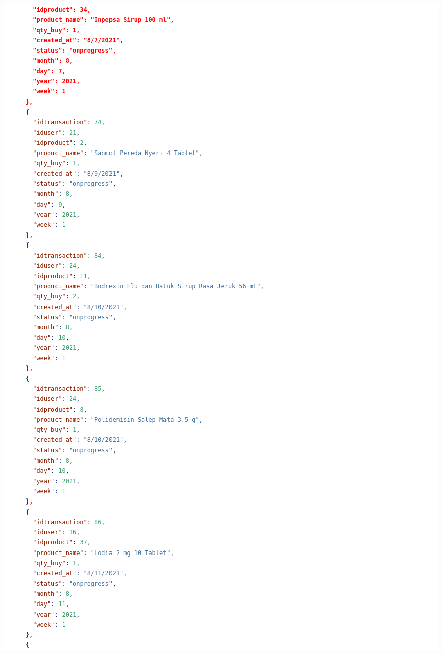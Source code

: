 ``` json
        "idproduct": 34,
        "product_name": "Inpepsa Sirup 100 ml",
        "qty_buy": 1,
        "created_at": "8/7/2021",
        "status": "onprogress",
        "month": 8,
        "day": 7,
        "year": 2021,
        "week": 1
      },
      {
        "idtransaction": 74,
        "iduser": 21,
        "idproduct": 2,
        "product_name": "Sanmol Pereda Nyeri 4 Tablet",
        "qty_buy": 1,
        "created_at": "8/9/2021",
        "status": "onprogress",
        "month": 8,
        "day": 9,
        "year": 2021,
        "week": 1
      },
      {
        "idtransaction": 84,
        "iduser": 24,
        "idproduct": 11,
        "product_name": "Bodrexin Flu dan Batuk Sirup Rasa Jeruk 56 mL",
        "qty_buy": 2,
        "created_at": "8/10/2021",
        "status": "onprogress",
        "month": 8,
        "day": 10,
        "year": 2021,
        "week": 1
      },
      {
        "idtransaction": 85,
        "iduser": 24,
        "idproduct": 8,
        "product_name": "Polidemisin Salep Mata 3.5 g",
        "qty_buy": 1,
        "created_at": "8/10/2021",
        "status": "onprogress",
        "month": 8,
        "day": 10,
        "year": 2021,
        "week": 1
      },
      {
        "idtransaction": 86,
        "iduser": 16,
        "idproduct": 37,
        "product_name": "Lodia 2 mg 10 Tablet",
        "qty_buy": 1,
        "created_at": "8/11/2021",
        "status": "onprogress",
        "month": 8,
        "day": 11,
        "year": 2021,
        "week": 1
      },
      {
```